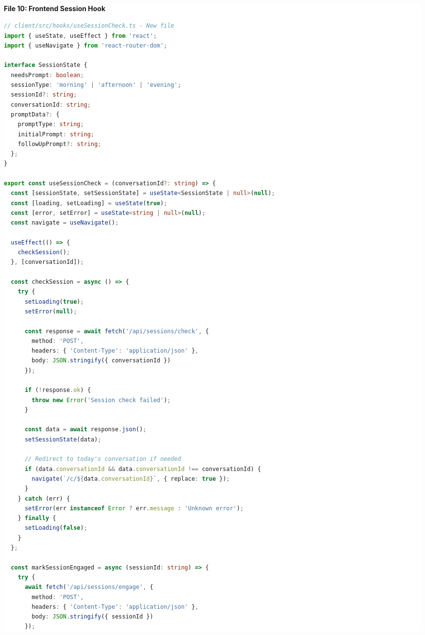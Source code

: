 **File 10: Frontend Session Hook**
```typescript
// client/src/hooks/useSessionCheck.ts - New file
import { useState, useEffect } from 'react';
import { useNavigate } from 'react-router-dom';

interface SessionState {
  needsPrompt: boolean;
  sessionType: 'morning' | 'afternoon' | 'evening';
  sessionId?: string;
  conversationId: string;
  promptData?: {
    promptType: string;
    initialPrompt: string;
    followUpPrompt?: string;
  };
}

export const useSessionCheck = (conversationId?: string) => {
  const [sessionState, setSessionState] = useState<SessionState | null>(null);
  const [loading, setLoading] = useState(true);
  const [error, setError] = useState<string | null>(null);
  const navigate = useNavigate();

  useEffect(() => {
    checkSession();
  }, [conversationId]);

  const checkSession = async () => {
    try {
      setLoading(true);
      setError(null);

      const response = await fetch('/api/sessions/check', {
        method: 'POST',
        headers: { 'Content-Type': 'application/json' },
        body: JSON.stringify({ conversationId })
      });

      if (!response.ok) {
        throw new Error('Session check failed');
      }

      const data = await response.json();
      setSessionState(data);

      // Redirect to today's conversation if needed
      if (data.conversationId && data.conversationId !== conversationId) {
        navigate(`/c/${data.conversationId}`, { replace: true });
      }
    } catch (err) {
      setError(err instanceof Error ? err.message : 'Unknown error');
    } finally {
      setLoading(false);
    }
  };

  const markSessionEngaged = async (sessionId: string) => {
    try {
      await fetch('/api/sessions/engage', {
        method: 'POST',
        headers: { 'Content-Type': 'application/json' },
        body: JSON.stringify({ sessionId })
      });
```